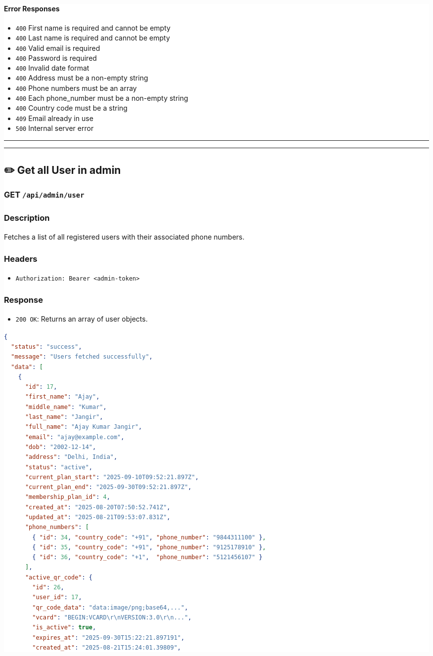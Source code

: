 #### Error Responses
- `400` First name is required and cannot be empty
- `400` Last name is required and cannot be empty
- `400` Valid email is required
- `400` Password is required
- `400` Invalid date format
- `400` Address must be a non-empty string
- `400` Phone numbers must be an array
- `400` Each phone_number must be a non-empty string
- `400` Country code must be a string
- `409` Email already in use
- `500` Internal server error

---

---

## ✏️ Get all User in admin

### **GET** `/api/admin/user`

### Description
Fetches a list of all registered users with their associated phone numbers.

### Headers
- `Authorization: Bearer <admin-token>`

### Response
- `200 OK`: Returns an array of user objects.

```json
{
  "status": "success",
  "message": "Users fetched successfully",
  "data": [
    {
      "id": 17,
      "first_name": "Ajay",
      "middle_name": "Kumar",
      "last_name": "Jangir",
      "full_name": "Ajay Kumar Jangir",
      "email": "ajay@example.com",
      "dob": "2002-12-14",
      "address": "Delhi, India",
      "status": "active",
      "current_plan_start": "2025-09-10T09:52:21.897Z",
      "current_plan_end": "2025-09-30T09:52:21.897Z",
      "membership_plan_id": 4,
      "created_at": "2025-08-20T07:50:52.741Z",
      "updated_at": "2025-08-21T09:53:07.831Z",
      "phone_numbers": [
        { "id": 34, "country_code": "+91", "phone_number": "9844311100" },
        { "id": 35, "country_code": "+91", "phone_number": "9125178910" },
        { "id": 36, "country_code": "+1",  "phone_number": "5121456107" }
      ],
      "active_qr_code": {
        "id": 26,
        "user_id": 17,
        "qr_code_data": "data:image/png;base64,...",
        "vcard": "BEGIN:VCARD\r\nVERSION:3.0\r\n...",
        "is_active": true,
        "expires_at": "2025-09-30T15:22:21.897191",
        "created_at": "2025-08-21T15:24:01.39809",
```